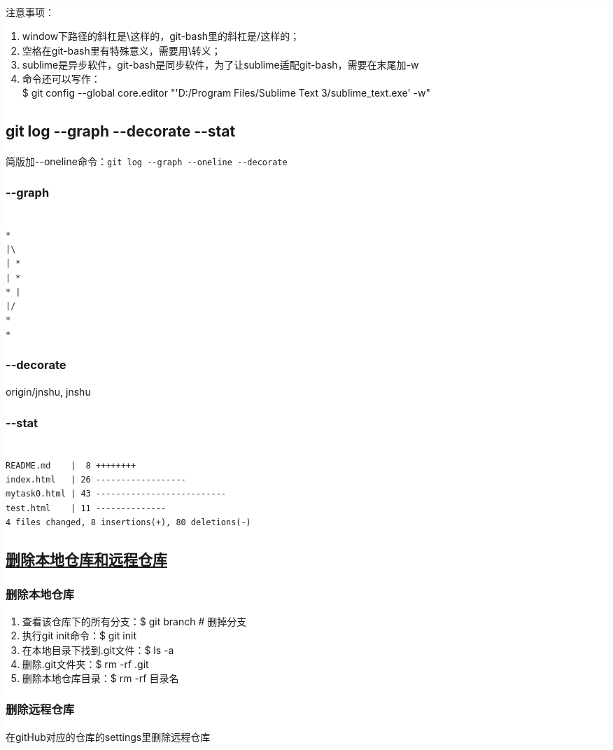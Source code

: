 注意事项：        
1. window下路径的斜杠是\这样的，git-bash里的斜杠是/这样的；
2. 空格在git-bash里有特殊意义，需要用\转义；
3. sublime是异步软件，git-bash是同步软件，为了让sublime适配git-bash，需要在末尾加-w
4. 命令还可以写作：    
$ git config \-\-global core.editor "'D:/Program Files/Sublime Text 3/sublime_text.exe' -w"


## git log \-\-graph \-\-decorate \-\-stat

简版加\-\-oneline命令：`git log --graph --oneline --decorate`

### \-\-graph

```

* 
|\
| * 
| * 
* | 
|/
* 
* 

```

### \-\-decorate

origin/jnshu, jnshu

### \-\-stat

```

README.md    |  8 ++++++++
index.html   | 26 ------------------
mytask0.html | 43 --------------------------
test.html    | 11 --------------
4 files changed, 8 insertions(+), 80 deletions(-)

```

## [删除本地仓库和远程仓库](http://blog.csdn.net/pruett/article/details/72600004)

### 删除本地仓库

1. 查看该仓库下的所有分支：$ git branch # 删掉分支
2. 执行git init命令：$ git init
3. 在本地目录下找到.git文件：$ ls -a
4. 删除.git文件夹：$ rm -rf .git
5. 删除本地仓库目录：$ rm -rf 目录名

### 删除远程仓库

在gitHub对应的仓库的settings里删除远程仓库
